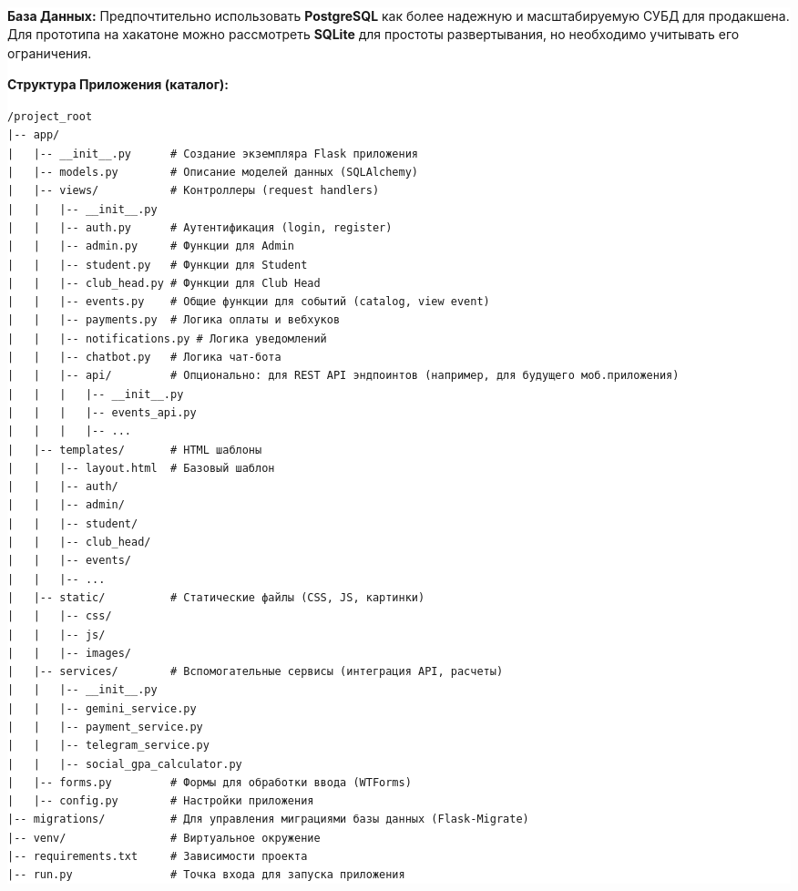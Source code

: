 **База Данных:**
Предпочтительно использовать **PostgreSQL** как более надежную и масштабируемую СУБД для продакшена. Для прототипа на хакатоне можно рассмотреть **SQLite** для простоты развертывания, но необходимо учитывать его ограничения.

**Структура Приложения (каталог):**

```
/project_root
|-- app/
|   |-- __init__.py      # Создание экземпляра Flask приложения
|   |-- models.py        # Описание моделей данных (SQLAlchemy)
|   |-- views/           # Контроллеры (request handlers)
|   |   |-- __init__.py
|   |   |-- auth.py      # Аутентификация (login, register)
|   |   |-- admin.py     # Функции для Admin
|   |   |-- student.py   # Функции для Student
|   |   |-- club_head.py # Функции для Club Head
|   |   |-- events.py    # Общие функции для событий (catalog, view event)
|   |   |-- payments.py  # Логика оплаты и вебхуков
|   |   |-- notifications.py # Логика уведомлений
|   |   |-- chatbot.py   # Логика чат-бота
|   |   |-- api/         # Опционально: для REST API эндпоинтов (например, для будущего моб.приложения)
|   |   |   |-- __init__.py
|   |   |   |-- events_api.py
|   |   |   |-- ...
|   |-- templates/       # HTML шаблоны
|   |   |-- layout.html  # Базовый шаблон
|   |   |-- auth/
|   |   |-- admin/
|   |   |-- student/
|   |   |-- club_head/
|   |   |-- events/
|   |   |-- ...
|   |-- static/          # Статические файлы (CSS, JS, картинки)
|   |   |-- css/
|   |   |-- js/
|   |   |-- images/
|   |-- services/        # Вспомогательные сервисы (интеграция API, расчеты)
|   |   |-- __init__.py
|   |   |-- gemini_service.py
|   |   |-- payment_service.py
|   |   |-- telegram_service.py
|   |   |-- social_gpa_calculator.py
|   |-- forms.py         # Формы для обработки ввода (WTForms)
|   |-- config.py        # Настройки приложения
|-- migrations/          # Для управления миграциями базы данных (Flask-Migrate)
|-- venv/                # Виртуальное окружение
|-- requirements.txt     # Зависимости проекта
|-- run.py               # Точка входа для запуска приложения
```
